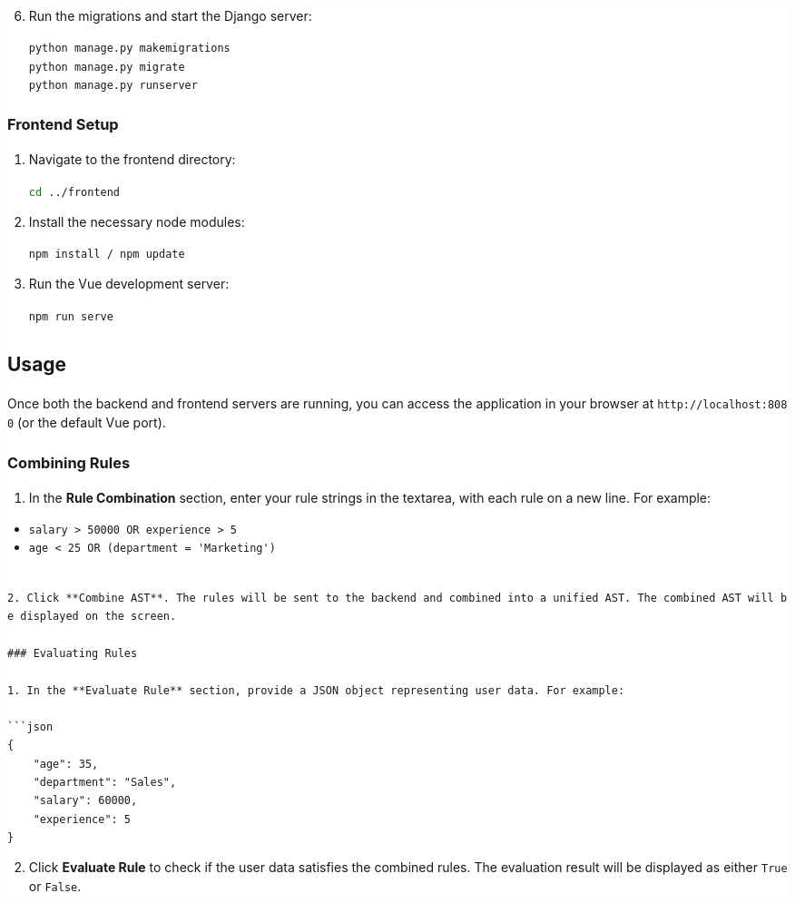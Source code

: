 6. Run the migrations and start the Django server:
   ```bash
   python manage.py makemigrations
   python manage.py migrate
   python manage.py runserver
   ```

### Frontend Setup

1. Navigate to the frontend directory:
   ```bash
   cd ../frontend
   ```

2. Install the necessary node modules:
   ```bash
   npm install / npm update
   ```

3. Run the Vue development server:
   ```bash
   npm run serve
   ```

## Usage

Once both the backend and frontend servers are running, you can access the application in your browser at `http://localhost:8080` (or the default Vue port).

### Combining Rules

1. In the **Rule Combination** section, enter your rule strings in the textarea, with each rule on a new line. For example:

   ```
  - `salary > 50000 OR experience > 5`
  - `age < 25 OR (department = 'Marketing')`
   ```

2. Click **Combine AST**. The rules will be sent to the backend and combined into a unified AST. The combined AST will be displayed on the screen.

### Evaluating Rules

1. In the **Evaluate Rule** section, provide a JSON object representing user data. For example:

   ```json
   {
       "age": 35,
       "department": "Sales",
       "salary": 60000,
       "experience": 5
   }
   ```

2. Click **Evaluate Rule** to check if the user data satisfies the combined rules. The evaluation result will be displayed as either `True` or `False`.

